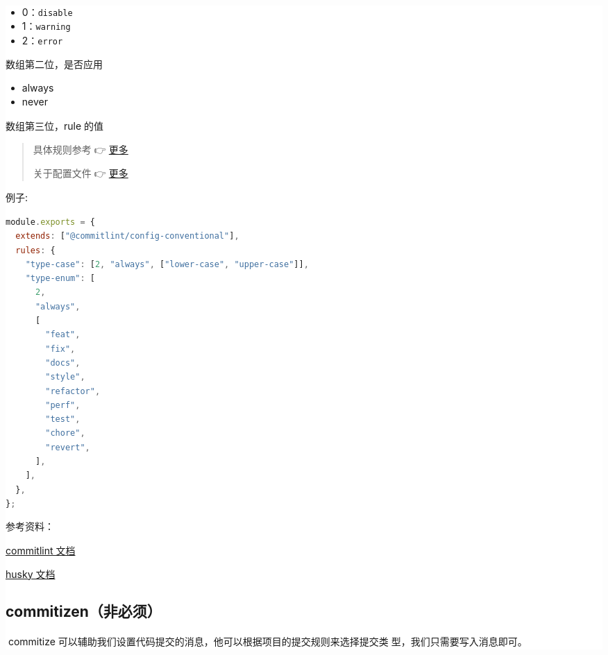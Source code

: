 - 0：`disable`
- 1：`warning`
- 2：`error`

数组第二位，是否应用

- always
- never

数组第三位，rule 的值

> 具体规则参考 👉
> [更多](https://link.juejin.cn?target=https%3A%2F%2Fgithub.com%2Fconventional-changelog%2Fcommitlint%2Fblob%2Fmaster%2Fdocs%2Freference-rules.md)
>
> 关于配置文件 👉 [更多](https://juejin.cn/post/7062698936749785101#heading-7)

例子:

```js
module.exports = {
  extends: ["@commitlint/config-conventional"],
  rules: {
    "type-case": [2, "always", ["lower-case", "upper-case"]],
    "type-enum": [
      2,
      "always",
      [
        "feat",
        "fix",
        "docs",
        "style",
        "refactor",
        "perf",
        "test",
        "chore",
        "revert",
      ],
    ],
  },
};
```

参考资料：

[commitlint 文档](https://link.juejin.cn?target=https%3A%2F%2Fcommitlint.js.org%2F%23%2Fguides-local-setup)

[husky 文档](https://link.juejin.cn?target=https%3A%2F%2Ftypicode.github.io%2Fhusky%2F%23%2F%3Fid%3Dfeatures)

## commitizen（非必须）

​ commitize 可以辅助我们设置代码提交的消息，他可以根据项目的提交规则来选择提交类
型，我们只需要写入消息即可。

